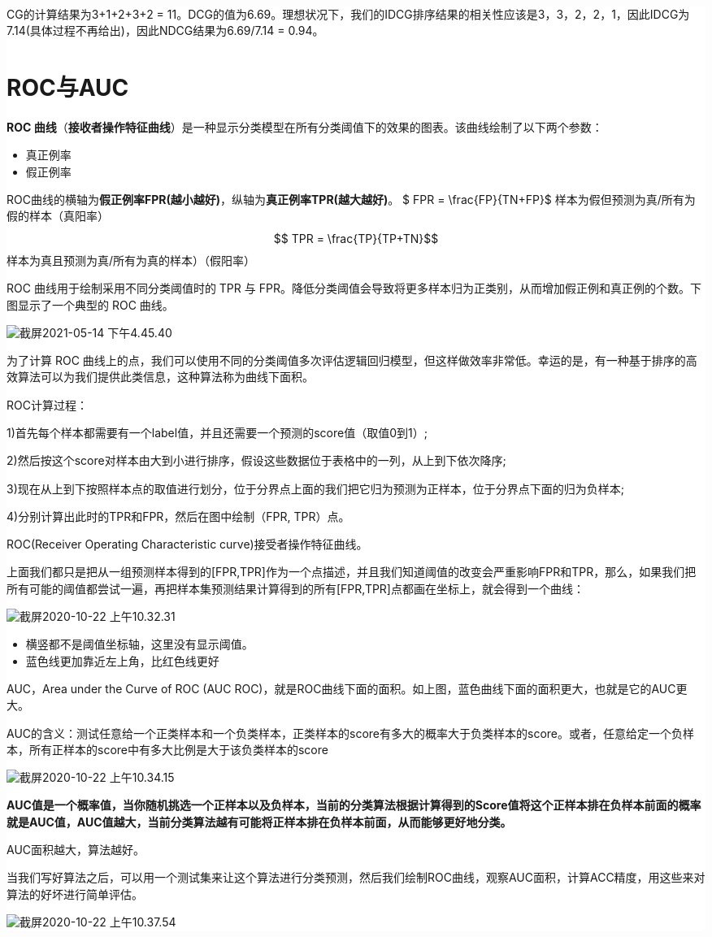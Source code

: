 CG的计算结果为3+1+2+3+2 = 11。DCG的值为6.69。理想状况下，我们的IDCG排序结果的相关性应该是3，3，2，2，1，因此IDCG为7.14(具体过程不再给出)，因此NDCG结果为6.69/7.14 = 0.94。

# ROC与AUC

**ROC 曲线**（**接收者操作特征曲线**）是一种显示分类模型在所有分类阈值下的效果的图表。该曲线绘制了以下两个参数：

- 真正例率
- 假正例率

ROC曲线的横轴为**假正例率FPR(越小越好)**，纵轴为**真正例率TPR(越大越好)**。
$ FPR = \frac{FP}{TN+FP}$  样本为假但预测为真/所有为假的样本（真阳率）
$$ TPR = \frac{TP}{TP+TN}$$   样本为真且预测为真/所有为真的样本）（假阳率）

ROC 曲线用于绘制采用不同分类阈值时的 TPR 与 FPR。降低分类阈值会导致将更多样本归为正类别，从而增加假正例和真正例的个数。下图显示了一个典型的 ROC 曲线。

![截屏2021-05-14 下午4.45.40](https://i.loli.net/2021/05/14/G5e2kE7tnoqXvcK.png)

为了计算 ROC 曲线上的点，我们可以使用不同的分类阈值多次评估逻辑回归模型，但这样做效率非常低。幸运的是，有一种基于排序的高效算法可以为我们提供此类信息，这种算法称为曲线下面积。

ROC计算过程：

1)首先每个样本都需要有一个label值，并且还需要一个预测的score值（取值0到1）;

2)然后按这个score对样本由大到小进行排序，假设这些数据位于表格中的一列，从上到下依次降序;

3)现在从上到下按照样本点的取值进行划分，位于分界点上面的我们把它归为预测为正样本，位于分界点下面的归为负样本;

4)分别计算出此时的TPR和FPR，然后在图中绘制（FPR, TPR）点。

ROC(Receiver Operating Characteristic curve)接受者操作特征曲线。

上面我们都只是把从一组预测样本得到的[FPR,TPR]作为一个点描述，并且我们知道阈值的改变会严重影响FPR和TPR，那么，如果我们把所有可能的阈值都尝试一遍，再把样本集预测结果计算得到的所有[FPR,TPR]点都画在坐标上，就会得到一个曲线：

![截屏2020-10-22 上午10.32.31](https://i.loli.net/2020/10/22/FMjNzmrkcxCTW85.png)



- 横竖都不是阈值坐标轴，这里没有显示阈值。
- 蓝色线更加靠近左上角，比红色线更好



AUC，Area under the Curve of ROC (AUC ROC)，就是ROC曲线下面的面积。如上图，蓝色曲线下面的面积更大，也就是它的AUC更大。

AUC的含义：测试任意给一个正类样本和一个负类样本，正类样本的score有多大的概率大于负类样本的score。或者，任意给定一个负样本，所有正样本的score中有多大比例是大于该负类样本的score

![截屏2020-10-22 上午10.34.15](https://i.loli.net/2020/10/22/QSLM6A8JUGfchan.png)



**AUC值是一个概率值，当你随机挑选一个正样本以及负样本，当前的分类算法根据计算得到的Score值将这个正样本排在负样本前面的概率就是AUC值，AUC值越大，当前分类算法越有可能将正样本排在负样本前面，从而能够更好地分类。**

AUC面积越大，算法越好。

当我们写好算法之后，可以用一个测试集来让这个算法进行分类预测，然后我们绘制ROC曲线，观察AUC面积，计算ACC精度，用这些来对算法的好坏进行简单评估。

![截屏2020-10-22 上午10.37.54](https://i.loli.net/2020/10/22/Vt5bZAv4UswERYP.png)
